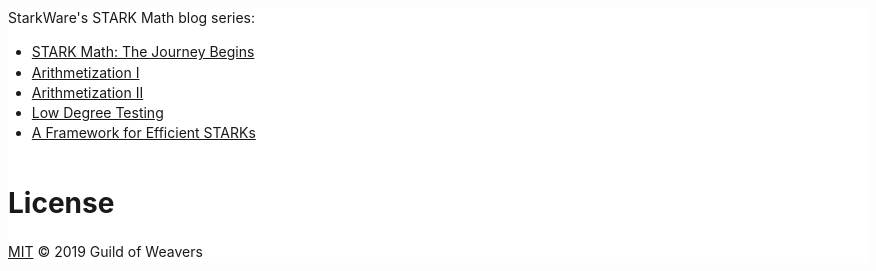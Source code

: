 StarkWare's STARK Math blog series:
* [STARK Math: The Journey Begins](https://medium.com/starkware/stark-math-the-journey-begins-51bd2b063c71)
* [Arithmetization I](https://medium.com/starkware/arithmetization-i-15c046390862)
* [Arithmetization II](https://medium.com/starkware/arithmetization-ii-403c3b3f4355)
* [Low Degree Testing](https://medium.com/starkware/low-degree-testing-f7614f5172db)
* [A Framework for Efficient STARKs](https://medium.com/starkware/a-framework-for-efficient-starks-19608ba06fbe)

# License
[MIT](/LICENSE) © 2019 Guild of Weavers